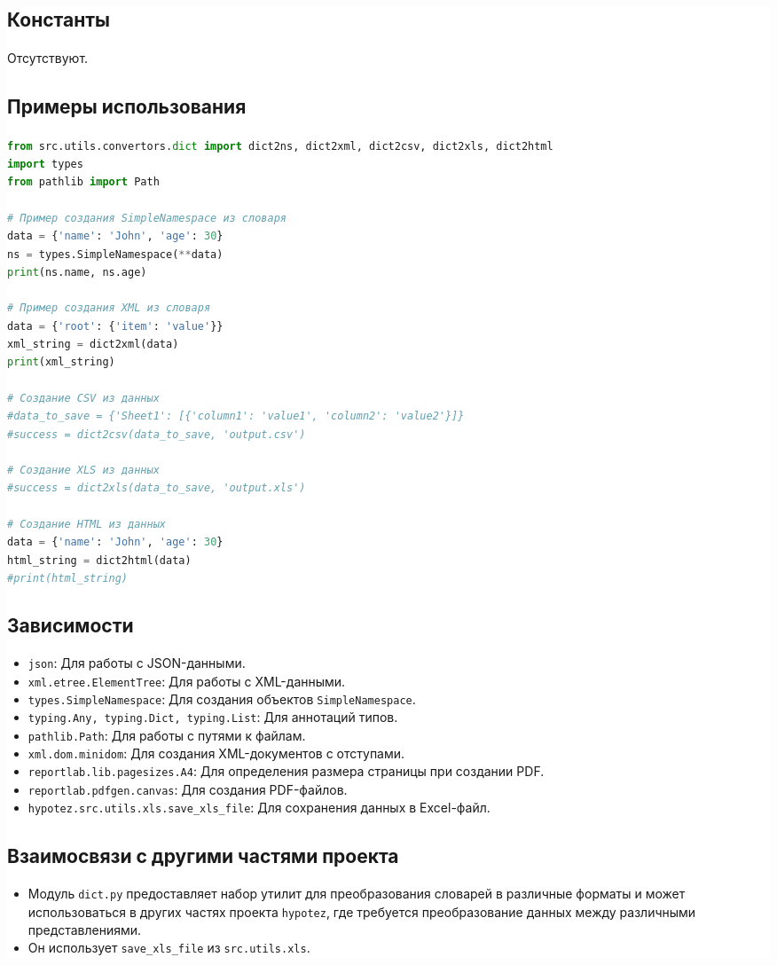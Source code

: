 ## Константы

Отсутствуют.

## Примеры использования

```python
from src.utils.convertors.dict import dict2ns, dict2xml, dict2csv, dict2xls, dict2html
import types
from pathlib import Path

# Пример создания SimpleNamespace из словаря
data = {'name': 'John', 'age': 30}
ns = types.SimpleNamespace(**data)
print(ns.name, ns.age)

# Пример создания XML из словаря
data = {'root': {'item': 'value'}}
xml_string = dict2xml(data)
print(xml_string)

# Создание CSV из данных
#data_to_save = {'Sheet1': [{'column1': 'value1', 'column2': 'value2'}]}
#success = dict2csv(data_to_save, 'output.csv')

# Создание XLS из данных
#success = dict2xls(data_to_save, 'output.xls')

# Создание HTML из данных
data = {'name': 'John', 'age': 30}
html_string = dict2html(data)
#print(html_string)
```

## Зависимости

*   `json`: Для работы с JSON-данными.
*   `xml.etree.ElementTree`: Для работы с XML-данными.
*   `types.SimpleNamespace`: Для создания объектов `SimpleNamespace`.
*   `typing.Any, typing.Dict, typing.List`: Для аннотаций типов.
*   `pathlib.Path`: Для работы с путями к файлам.
*   `xml.dom.minidom`: Для создания XML-документов с отступами.
*   `reportlab.lib.pagesizes.A4`: Для определения размера страницы при создании PDF.
*   `reportlab.pdfgen.canvas`: Для создания PDF-файлов.
*   `hypotez.src.utils.xls.save_xls_file`: Для сохранения данных в Excel-файл.

## Взаимосвязи с другими частями проекта

*   Модуль `dict.py` предоставляет набор утилит для преобразования словарей в различные форматы и может использоваться в других частях проекта `hypotez`, где требуется преобразование данных между различными представлениями.
*   Он использует `save_xls_file` из `src.utils.xls`.